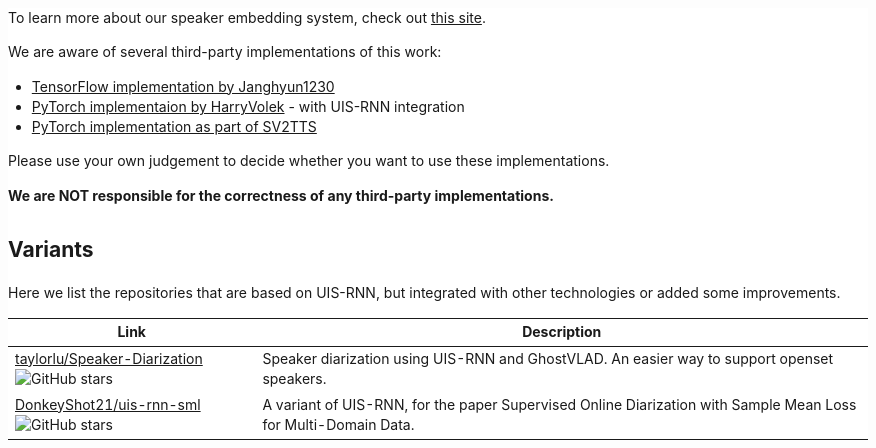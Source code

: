 To learn more about our speaker embedding system, check out
[this site](https://google.github.io/speaker-id/publications/GE2E/).

We are aware of several third-party implementations of this work:

* [TensorFlow implementation by Janghyun1230](https://github.com/Janghyun1230/Speaker_Verification)
* [PyTorch implementaion by HarryVolek](https://github.com/HarryVolek/PyTorch_Speaker_Verification) - with UIS-RNN integration
* [PyTorch implementation as part of SV2TTS](https://github.com/CorentinJ/Real-Time-Voice-Cloning)

Please use your own judgement to decide whether you want to use these
implementations.

**We are NOT responsible for the correctness of any third-party implementations.**

## Variants

Here we list the repositories that are based on UIS-RNN, but integrated with
other technologies or added some improvements.

| Link | Description |
| ---- | ----------- |
| [taylorlu/Speaker-Diarization](https://github.com/taylorlu/Speaker-Diarization) ![GitHub stars](https://img.shields.io/github/stars/taylorlu/Speaker-Diarization?style=social) | Speaker diarization using UIS-RNN and GhostVLAD. An easier way to support openset speakers. |
| [DonkeyShot21/uis-rnn-sml](https://github.com/DonkeyShot21/uis-rnn-sml) ![GitHub stars](https://img.shields.io/github/stars/DonkeyShot21/uis-rnn-sml?style=social) | A variant of UIS-RNN, for the paper Supervised Online Diarization with Sample Mean Loss for Multi-Domain Data. |
